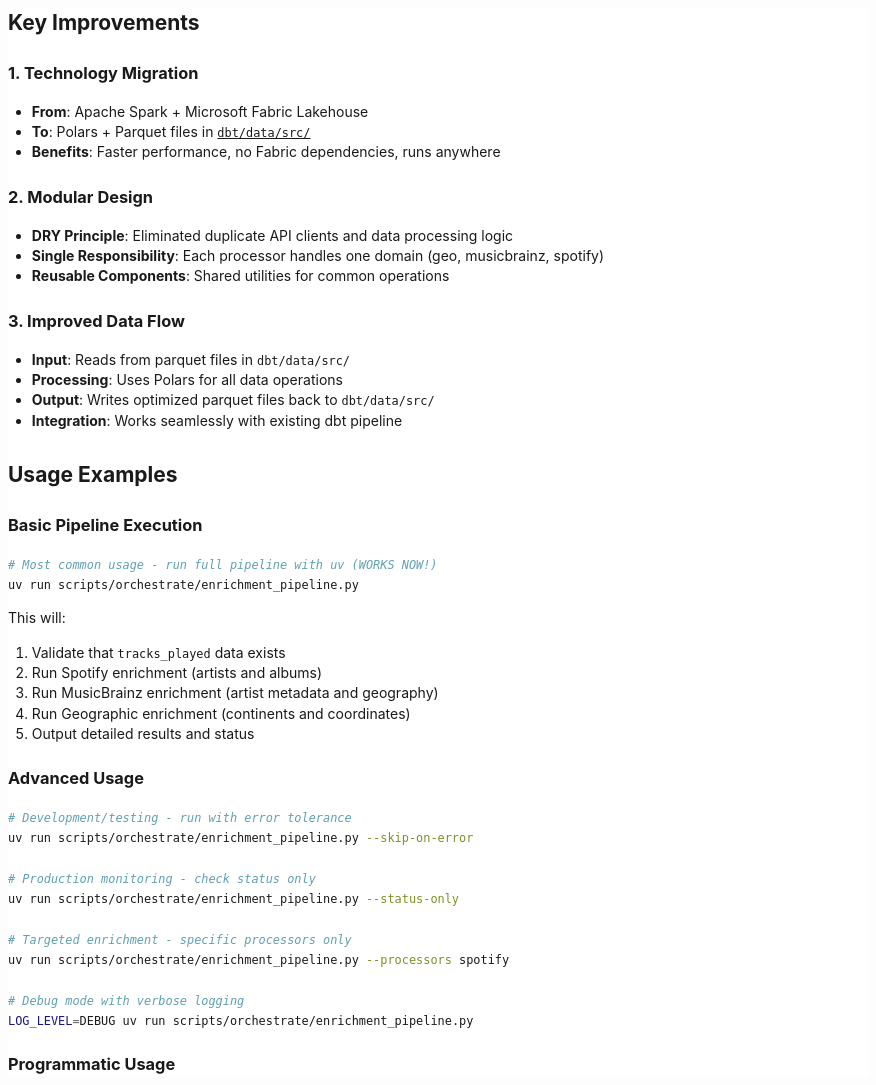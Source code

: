 ## Key Improvements

### 1. **Technology Migration**
- **From**: Apache Spark + Microsoft Fabric Lakehouse
- **To**: Polars + Parquet files in [`dbt/data/src/`](../../../dbt/data/src/)
- **Benefits**: Faster performance, no Fabric dependencies, runs anywhere

### 2. **Modular Design**
- **DRY Principle**: Eliminated duplicate API clients and data processing logic
- **Single Responsibility**: Each processor handles one domain (geo, musicbrainz, spotify)
- **Reusable Components**: Shared utilities for common operations

### 3. **Improved Data Flow**
- **Input**: Reads from parquet files in `dbt/data/src/`
- **Processing**: Uses Polars for all data operations
- **Output**: Writes optimized parquet files back to `dbt/data/src/`
- **Integration**: Works seamlessly with existing dbt pipeline

## Usage Examples

### Basic Pipeline Execution

```bash
# Most common usage - run full pipeline with uv (WORKS NOW!)
uv run scripts/orchestrate/enrichment_pipeline.py
```

This will:
1. Validate that `tracks_played` data exists
2. Run Spotify enrichment (artists and albums)
3. Run MusicBrainz enrichment (artist metadata and geography)
4. Run Geographic enrichment (continents and coordinates)
5. Output detailed results and status

### Advanced Usage

```bash
# Development/testing - run with error tolerance
uv run scripts/orchestrate/enrichment_pipeline.py --skip-on-error

# Production monitoring - check status only
uv run scripts/orchestrate/enrichment_pipeline.py --status-only

# Targeted enrichment - specific processors only
uv run scripts/orchestrate/enrichment_pipeline.py --processors spotify

# Debug mode with verbose logging
LOG_LEVEL=DEBUG uv run scripts/orchestrate/enrichment_pipeline.py
```

### Programmatic Usage
